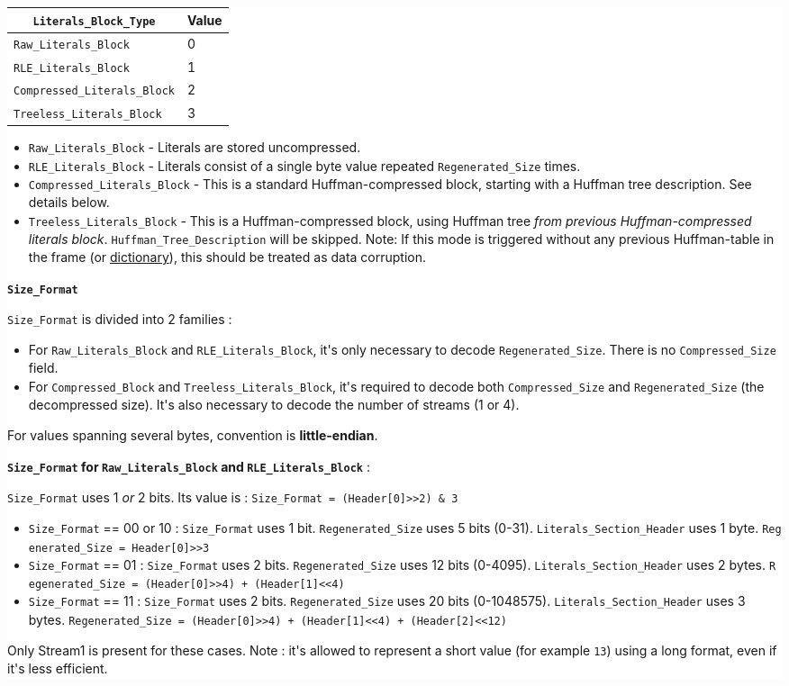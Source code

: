 | `Literals_Block_Type`       | Value |
| --------------------------- | ----- |
| `Raw_Literals_Block`        |   0   |
| `RLE_Literals_Block`        |   1   |
| `Compressed_Literals_Block` |   2   |
| `Treeless_Literals_Block`   |   3   |

- `Raw_Literals_Block` - Literals are stored uncompressed.
- `RLE_Literals_Block` - Literals consist of a single byte value
        repeated `Regenerated_Size` times.
- `Compressed_Literals_Block` - This is a standard Huffman-compressed block,
        starting with a Huffman tree description.
        See details below.
- `Treeless_Literals_Block` - This is a Huffman-compressed block,
        using Huffman tree _from previous Huffman-compressed literals block_.
        `Huffman_Tree_Description` will be skipped.
        Note: If this mode is triggered without any previous Huffman-table in the frame
        (or [dictionary](#dictionary-format)), this should be treated as data corruption.

__`Size_Format`__

`Size_Format` is divided into 2 families :

- For `Raw_Literals_Block` and `RLE_Literals_Block`,
  it's only necessary to decode `Regenerated_Size`.
  There is no `Compressed_Size` field.
- For `Compressed_Block` and `Treeless_Literals_Block`,
  it's required to decode both `Compressed_Size`
  and `Regenerated_Size` (the decompressed size).
  It's also necessary to decode the number of streams (1 or 4).

For values spanning several bytes, convention is __little-endian__.

__`Size_Format` for `Raw_Literals_Block` and `RLE_Literals_Block`__ :

`Size_Format` uses 1 _or_ 2 bits.
Its value is : `Size_Format = (Header[0]>>2) & 3`

- `Size_Format` == 00 or 10 : `Size_Format` uses 1 bit.
               `Regenerated_Size` uses 5 bits (0-31).
               `Literals_Section_Header` uses 1 byte.
               `Regenerated_Size = Header[0]>>3`
- `Size_Format` == 01 : `Size_Format` uses 2 bits.
               `Regenerated_Size` uses 12 bits (0-4095).
               `Literals_Section_Header` uses 2 bytes.
               `Regenerated_Size = (Header[0]>>4) + (Header[1]<<4)`
- `Size_Format` == 11 : `Size_Format` uses 2 bits.
               `Regenerated_Size` uses 20 bits (0-1048575).
               `Literals_Section_Header` uses 3 bytes.
               `Regenerated_Size = (Header[0]>>4) + (Header[1]<<4) + (Header[2]<<12)`

Only Stream1 is present for these cases.
Note : it's allowed to represent a short value (for example `13`)
using a long format, even if it's less efficient.


[description of the codes]: #the-codes-for-literals-lengths-match-lengths-and-offsets
[FSE section]: #from-normalized-distribution-to-decoding-tables
[Offset Codes]: #offset-codes
[ANS]: https://en.wikipedia.org/wiki/Asymmetric_Numeral_Systems
[Appendix A]: #appendix-a---decoding-tables-for-predefined-codes
[compressed blocks]: #the-format-of-compressed_block
[decodeCorpus]: https://github.com/facebook/zstd/tree/v1.3.4/tests#decodecorpus---tool-to-generate-zstandard-frames-for-decoder-testing